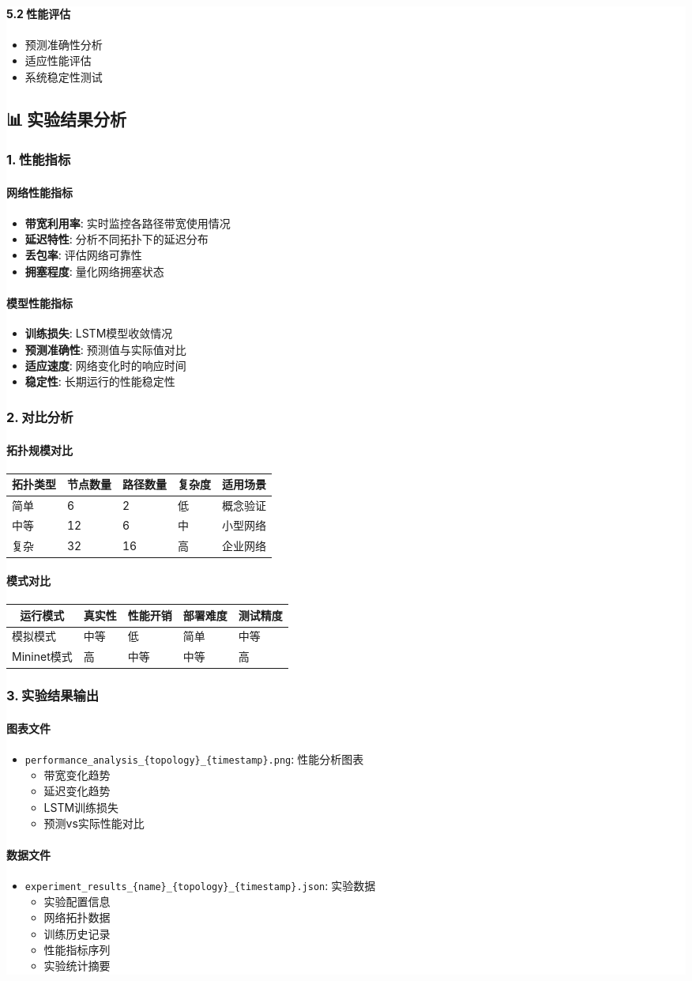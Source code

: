 #### 5.2 性能评估
- 预测准确性分析
- 适应性能评估
- 系统稳定性测试

## 📊 实验结果分析

### 1. 性能指标

#### 网络性能指标
- **带宽利用率**: 实时监控各路径带宽使用情况
- **延迟特性**: 分析不同拓扑下的延迟分布
- **丢包率**: 评估网络可靠性
- **拥塞程度**: 量化网络拥塞状态

#### 模型性能指标
- **训练损失**: LSTM模型收敛情况
- **预测准确性**: 预测值与实际值对比
- **适应速度**: 网络变化时的响应时间
- **稳定性**: 长期运行的性能稳定性

### 2. 对比分析

#### 拓扑规模对比
| 拓扑类型 | 节点数量 | 路径数量 | 复杂度 | 适用场景 |
|---------|----------|----------|--------|----------|
| 简单 | 6 | 2 | 低 | 概念验证 |
| 中等 | 12 | 6 | 中 | 小型网络 |
| 复杂 | 32 | 16 | 高 | 企业网络 |

#### 模式对比
| 运行模式 | 真实性 | 性能开销 | 部署难度 | 测试精度 |
|---------|--------|----------|----------|----------|
| 模拟模式 | 中等 | 低 | 简单 | 中等 |
| Mininet模式 | 高 | 中等 | 中等 | 高 |

### 3. 实验结果输出

#### 图表文件
- `performance_analysis_{topology}_{timestamp}.png`: 性能分析图表
  - 带宽变化趋势
  - 延迟变化趋势
  - LSTM训练损失
  - 预测vs实际性能对比

#### 数据文件
- `experiment_results_{name}_{topology}_{timestamp}.json`: 实验数据
  - 实验配置信息
  - 网络拓扑数据
  - 训练历史记录
  - 性能指标序列
  - 实验统计摘要
